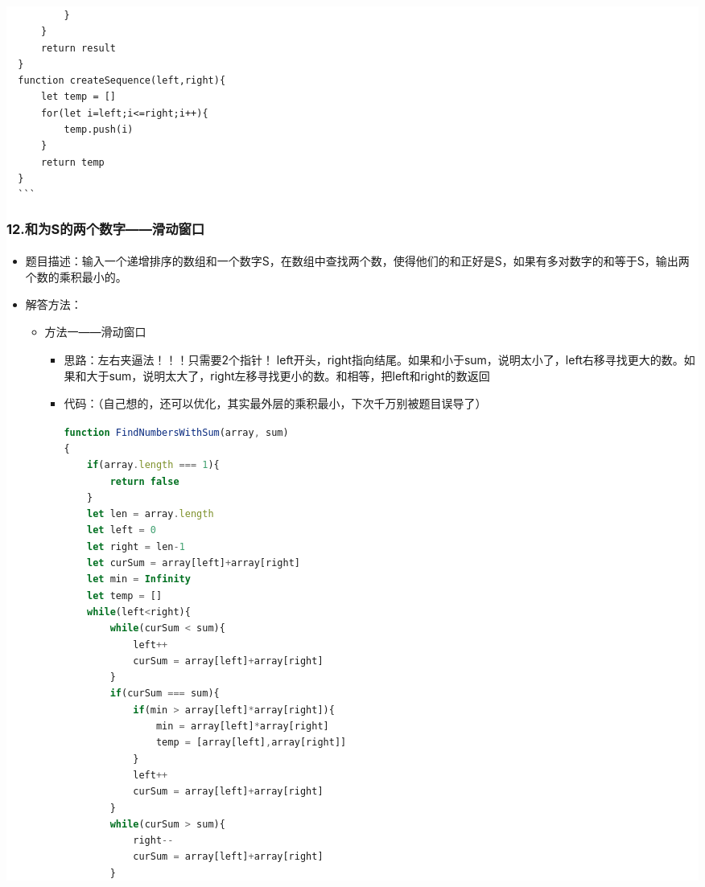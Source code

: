               }
          }
          return result
      }
      function createSequence(left,right){
          let temp = []
          for(let i=left;i<=right;i++){
              temp.push(i)
          }
          return temp
      }
      ```

### 12.和为S的两个数字——滑动窗口

- 题目描述：输入一个递增排序的数组和一个数字S，在数组中查找两个数，使得他们的和正好是S，如果有多对数字的和等于S，输出两个数的乘积最小的。

- 解答方法：

  - 方法一——滑动窗口

    - 思路：左右夹逼法！！！只需要2个指针！ left开头，right指向结尾。如果和小于sum，说明太小了，left右移寻找更大的数。如果和大于sum，说明太大了，right左移寻找更小的数。和相等，把left和right的数返回

    - 代码：（自己想的，还可以优化，其实最外层的乘积最小，下次千万别被题目误导了）

      ```javascript
      function FindNumbersWithSum(array, sum)
      {
          if(array.length === 1){
              return false
          }
          let len = array.length
          let left = 0
          let right = len-1
          let curSum = array[left]+array[right]
          let min = Infinity
          let temp = []
          while(left<right){
              while(curSum < sum){
                  left++
                  curSum = array[left]+array[right]
              }
              if(curSum === sum){
                  if(min > array[left]*array[right]){
                      min = array[left]*array[right]
                      temp = [array[left],array[right]]
                  }
                  left++
                  curSum = array[left]+array[right]
              }
              while(curSum > sum){
                  right--
                  curSum = array[left]+array[right]
              }
      